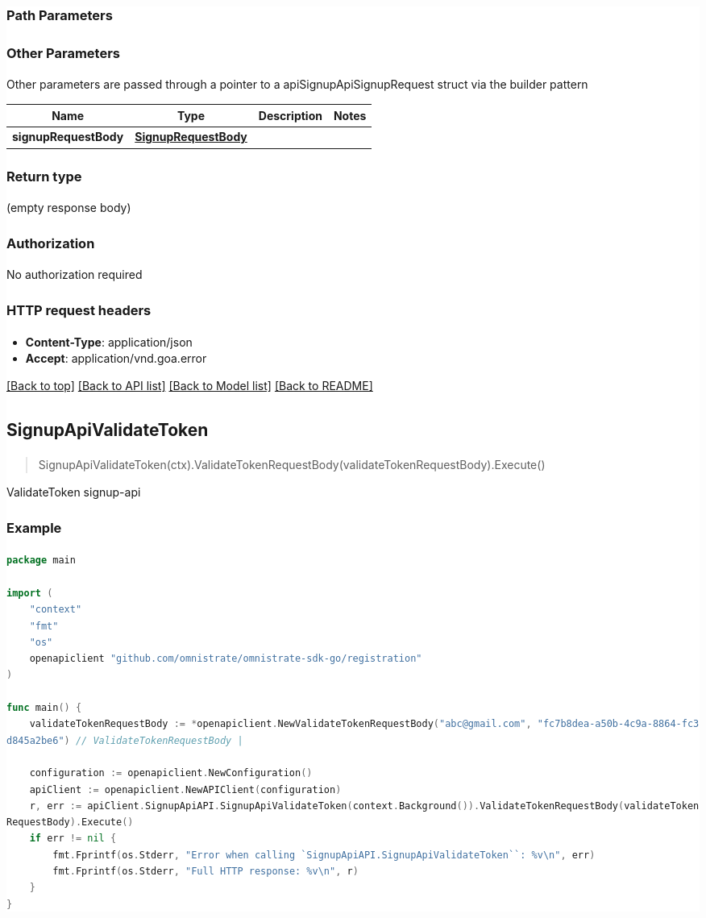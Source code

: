 ```go
```

### Path Parameters



### Other Parameters

Other parameters are passed through a pointer to a apiSignupApiSignupRequest struct via the builder pattern


Name | Type | Description  | Notes
------------- | ------------- | ------------- | -------------
 **signupRequestBody** | [**SignupRequestBody**](SignupRequestBody.md) |  | 

### Return type

 (empty response body)

### Authorization

No authorization required

### HTTP request headers

- **Content-Type**: application/json
- **Accept**: application/vnd.goa.error

[[Back to top]](#) [[Back to API list]](../README.md#documentation-for-api-endpoints)
[[Back to Model list]](../README.md#documentation-for-models)
[[Back to README]](../README.md)


## SignupApiValidateToken

> SignupApiValidateToken(ctx).ValidateTokenRequestBody(validateTokenRequestBody).Execute()

ValidateToken signup-api

### Example

```go
package main

import (
	"context"
	"fmt"
	"os"
	openapiclient "github.com/omnistrate/omnistrate-sdk-go/registration"
)

func main() {
	validateTokenRequestBody := *openapiclient.NewValidateTokenRequestBody("abc@gmail.com", "fc7b8dea-a50b-4c9a-8864-fc3d845a2be6") // ValidateTokenRequestBody | 

	configuration := openapiclient.NewConfiguration()
	apiClient := openapiclient.NewAPIClient(configuration)
	r, err := apiClient.SignupApiAPI.SignupApiValidateToken(context.Background()).ValidateTokenRequestBody(validateTokenRequestBody).Execute()
	if err != nil {
		fmt.Fprintf(os.Stderr, "Error when calling `SignupApiAPI.SignupApiValidateToken``: %v\n", err)
		fmt.Fprintf(os.Stderr, "Full HTTP response: %v\n", r)
	}
}
```